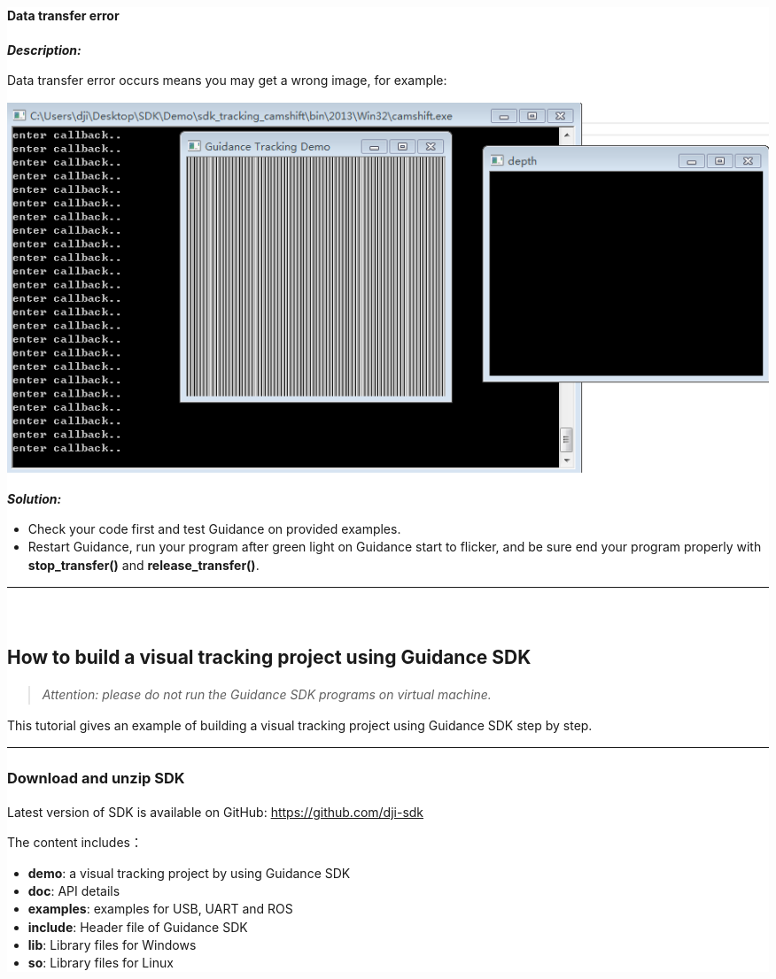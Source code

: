 #### Data transfer error
***Description:***

Data transfer error occurs means you may get a wrong image, for example:

  ![Alt text](./8.png) 

***Solution:*** 

-	Check your code first and test Guidance on provided examples.
-	Restart Guidance, run your program after green light on Guidance start to flicker, and be sure end your program properly with **stop\_transfer()** and **release\_transfer()**.

---
 
## How to build a visual tracking project using Guidance SDK
>*Attention: please do not run the Guidance SDK programs on virtual machine.*

This tutorial gives an example of building a visual tracking project using Guidance SDK step by step. 

---

### Download and unzip SDK
Latest version of SDK is available on GitHub: https://github.com/dji-sdk

The content includes：

-	**demo**: a visual tracking project by using Guidance SDK
-	**doc**: API details
-	**examples**: examples for USB, UART and ROS
-	**include**: Header file of Guidance SDK 
-	**lib**: Library files for Windows
-	**so**: Library files for Linux
